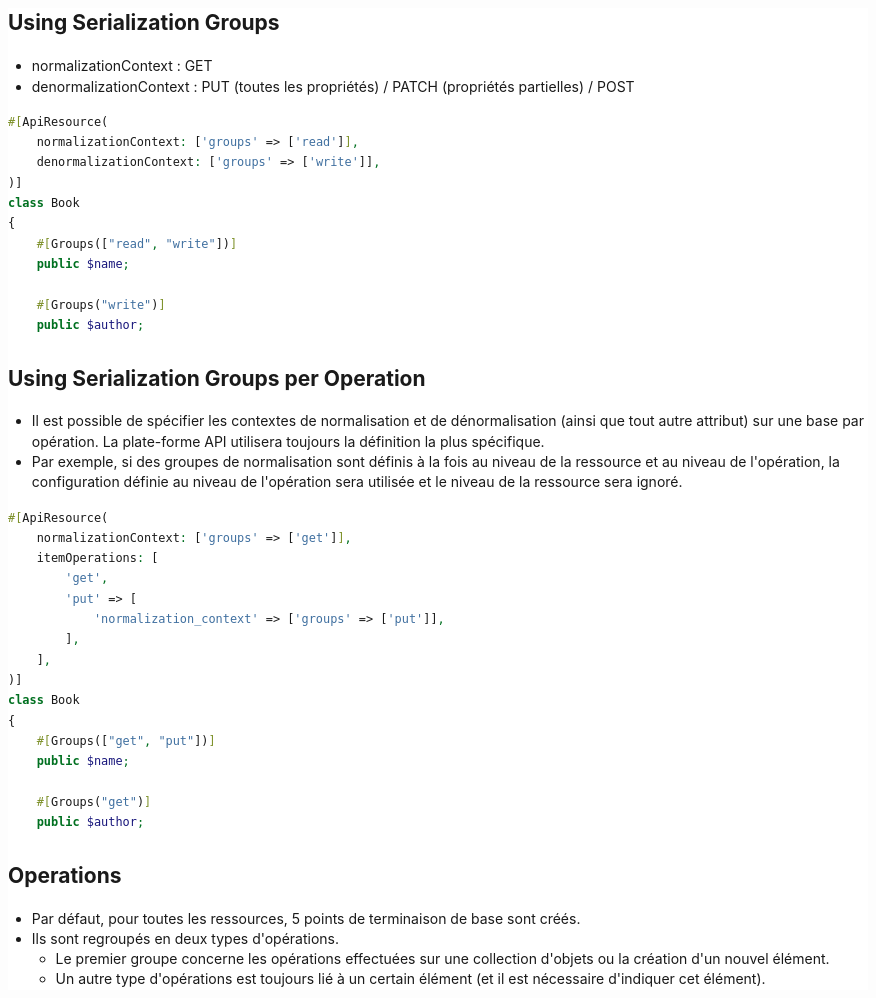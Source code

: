 ## Using Serialization Groups

- normalizationContext : GET 
- denormalizationContext : PUT (toutes les propriétés) / PATCH (propriétés partielles) / POST

```php
#[ApiResource(
    normalizationContext: ['groups' => ['read']],
    denormalizationContext: ['groups' => ['write']],
)]
class Book
{
    #[Groups(["read", "write"])]
    public $name;

    #[Groups("write")]
    public $author;
```

## Using Serialization Groups per Operation

- Il est possible de spécifier les contextes de normalisation et de dénormalisation (ainsi que tout autre attribut) sur une base par opération. La plate-forme API utilisera toujours la définition la plus spécifique. 
- Par exemple, si des groupes de normalisation sont définis à la fois au niveau de la ressource et au niveau de l'opération, la configuration définie au niveau de l'opération sera utilisée et le niveau de la ressource sera ignoré.


```php
#[ApiResource(
    normalizationContext: ['groups' => ['get']],
    itemOperations: [
        'get',
        'put' => [
            'normalization_context' => ['groups' => ['put']],
        ],
    ],
)]
class Book
{
    #[Groups(["get", "put"])]
    public $name;

    #[Groups("get")]
    public $author;
```

## Operations

- Par défaut, pour toutes les ressources, 5 points de terminaison de base sont créés.
- Ils sont regroupés en deux types d'opérations. 
    - Le premier groupe concerne les opérations effectuées sur une collection d'objets ou la création d'un nouvel élément. 
    - Un autre type d'opérations est toujours lié à un certain élément (et il est nécessaire d'indiquer cet élément).
